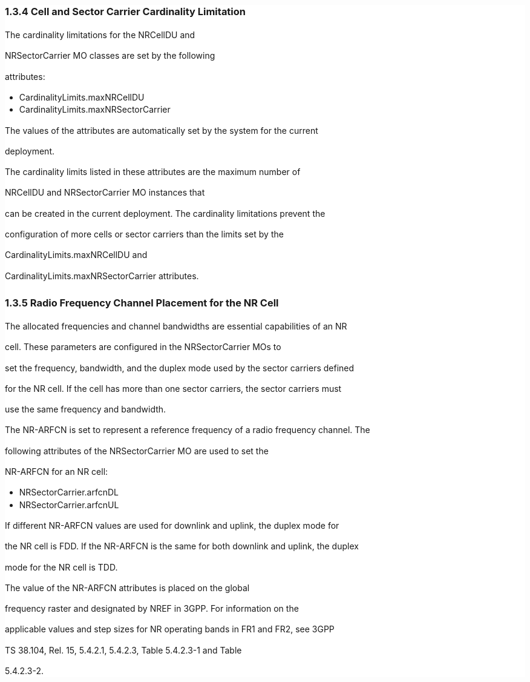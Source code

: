 ### 1.3.4 Cell and Sector Carrier Cardinality Limitation

The cardinality limitations for the NRCellDU and

NRSectorCarrier MO classes are set by the following

attributes:

- CardinalityLimits.maxNRCellDU
- CardinalityLimits.maxNRSectorCarrier

The values of the attributes are automatically set by the system for the current

deployment.

The cardinality limits listed in these attributes are the maximum number of

NRCellDU and NRSectorCarrier MO instances that

can be created in the current deployment. The cardinality limitations prevent the

configuration of more cells or sector carriers than the limits set by the

CardinalityLimits.maxNRCellDU and

CardinalityLimits.maxNRSectorCarrier attributes.

### 1.3.5 Radio Frequency Channel Placement for the NR Cell

The allocated frequencies and channel bandwidths are essential capabilities of an NR

cell. These parameters are configured in the NRSectorCarrier MOs to

set the frequency, bandwidth, and the duplex mode used by the sector carriers defined

for the NR cell. If the cell has more than one sector carriers, the sector carriers must

use the same frequency and bandwidth.

The NR-ARFCN is set to represent a reference frequency of a radio frequency channel. The

following attributes of the NRSectorCarrier MO are used to set the

NR-ARFCN for an NR cell:

- NRSectorCarrier.arfcnDL
- NRSectorCarrier.arfcnUL

If different NR-ARFCN values are used for downlink and uplink, the duplex mode for

the NR cell is FDD. If the NR-ARFCN is the same for both downlink and uplink, the duplex

mode for the NR cell is TDD.

The value of the NR-ARFCN attributes is placed on the global

frequency raster and designated by NREF in 3GPP. For information on the

applicable values and step sizes for NR operating bands in FR1 and FR2, see 3GPP

TS 38.104, Rel. 15, 5.4.2.1, 5.4.2.3, Table 5.4.2.3-1 and Table

5.4.2.3-2.
